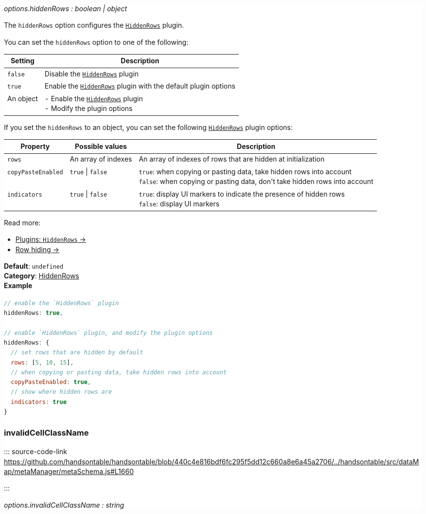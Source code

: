 _options.hiddenRows : boolean | object_

The `hiddenRows` option configures the [`HiddenRows`](@/api/hiddenRows.md) plugin.

You can set the `hiddenRows` option to one of the following:

| Setting   | Description                                                                            |
| --------- | -------------------------------------------------------------------------------------- |
| `false`   | Disable the [`HiddenRows`](@/api/hiddenRows.md) plugin                                 |
| `true`    | Enable the [`HiddenRows`](@/api/hiddenRows.md) plugin with the default plugin options  |
| An object | - Enable the [`HiddenRows`](@/api/hiddenRows.md) plugin<br>- Modify the plugin options |

If you set the `hiddenRows` to an object, you can set the following [`HiddenRows`](@/api/hiddenRows.md) plugin options:

| Property           | Possible values     | Description                                                                                                                                       |
| ------------------ | ------------------- | ------------------------------------------------------------------------------------------------------------------------------------------------- |
| `rows   `          | An array of indexes | An array of indexes of rows that are hidden at initialization                                                                                     |
| `copyPasteEnabled` | `true` \| `false`   | `true`: when copying or pasting data, take hidden rows into account<br>`false`: when copying or pasting data, don't take hidden rows into account |
| `indicators`       | `true` \| `false`   | `true`: display UI markers to indicate the presence of hidden rows<br>`false`: display UI markers                                                 |

Read more:
- [Plugins: `HiddenRows` &#8594;](@/api/hiddenRows.md)
- [Row hiding &#8594;](@/guides/rows/row-hiding.md)

**Default**: <code>undefined</code>  
**Category**: [HiddenRows](@/api/hiddenRows.md)  
**Example**  
```js
// enable the `HiddenRows` plugin
hiddenRows: true,

// enable `HiddenRows` plugin, and modify the plugin options
hiddenRows: {
  // set rows that are hidden by default
  rows: [5, 10, 15],
  // when copying or pasting data, take hidden rows into account
  copyPasteEnabled: true,
  // show where hidden rows are
  indicators: true
}
```


### invalidCellClassName
  
::: source-code-link https://github.com/handsontable/handsontable/blob/440c4e816bdf6fc295f5dd12c660a8e6a45a2706/../handsontable/src/dataMap/metaManager/metaSchema.js#L1660

:::

_options.invalidCellClassName : string_
